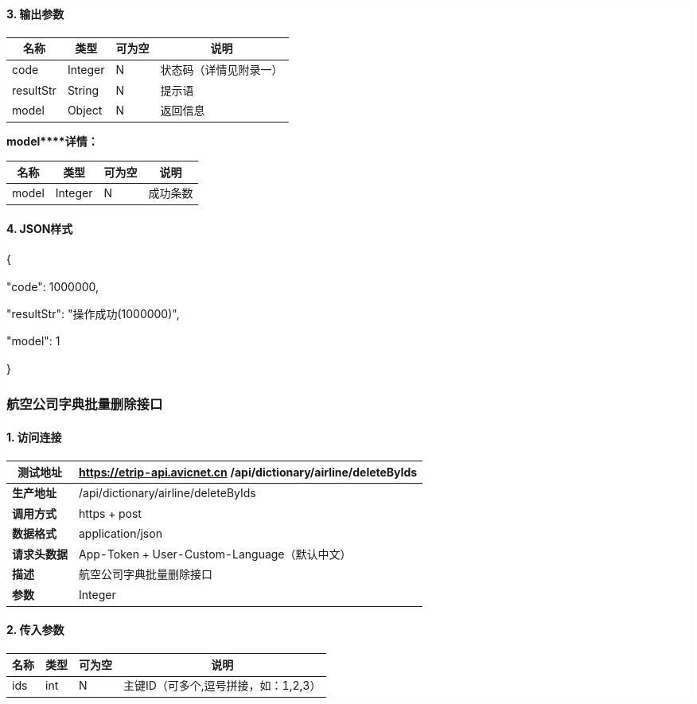  

#### 3. 输出参数

| **名称**  | **类型** | **可为空** | **说明**               |
| --------- | -------- | ---------- | ---------------------- |
| code      | Integer  | N          | 状态码（详情见附录一） |
| resultStr | String   | N          | 提示语                 |
| model     | Object   | N          | 返回信息               |

 

**model****详情：**

| **名称** | **类型** | **可为空** | **说明** |
| -------- | -------- | ---------- | -------- |
| model    | Integer  | N          | 成功条数 |

 

#### 4. JSON样式

{

  "code": 1000000,

  "resultStr": "操作成功(1000000)",

  "model": 1

}

 

### 航空公司字典批量删除接口

#### 1. 访问连接

| **测试地址**   | https://etrip-api.avicnet.cn /api/dictionary/airline/deleteByIds |
| -------------- | ------------------------------------------------------------ |
| **生产地址**   | /api/dictionary/airline/deleteByIds                          |
| **调用方式**   | https + post                                                 |
| **数据格式**   | application/json                                             |
| **请求头数据** | App-Token + User-Custom-Language（默认中文）                 |
| **描述**       | 航空公司字典批量删除接口                                     |
| **参数**       | Integer                                                      |

 

#### 2. 传入参数

| **名称** | **类型** | **可为空** | **说明**                             |
| -------- | -------- | ---------- | ------------------------------------ |
| ids      | int      | N          | 主键ID（可多个,逗号拼接，如：1,2,3） |
